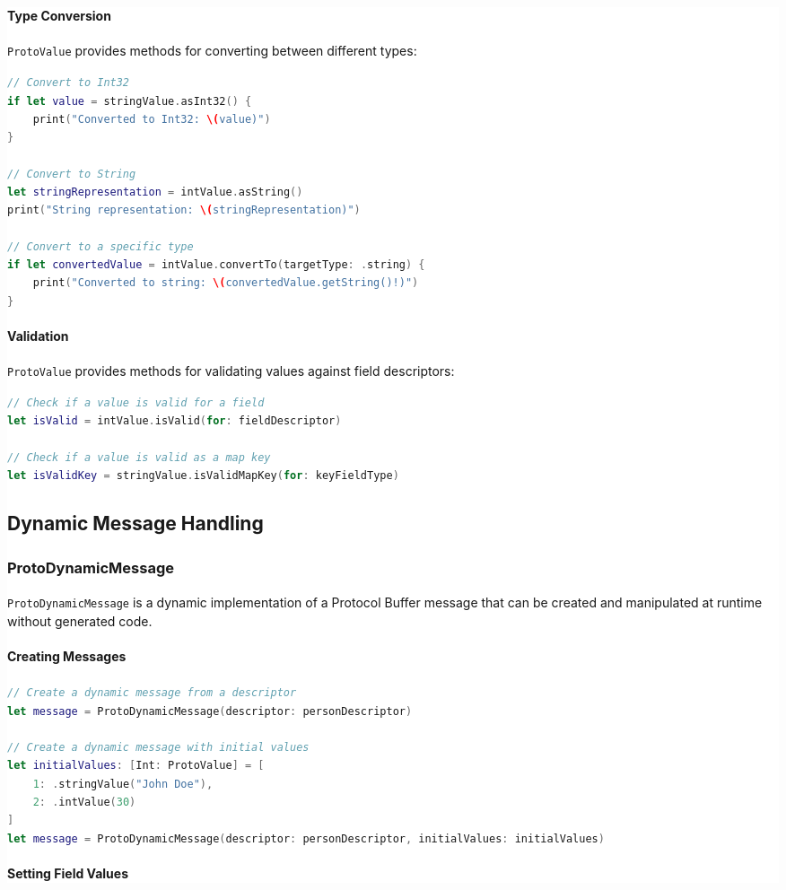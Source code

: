 #### Type Conversion

`ProtoValue` provides methods for converting between different types:

```swift
// Convert to Int32
if let value = stringValue.asInt32() {
    print("Converted to Int32: \(value)")
}

// Convert to String
let stringRepresentation = intValue.asString()
print("String representation: \(stringRepresentation)")

// Convert to a specific type
if let convertedValue = intValue.convertTo(targetType: .string) {
    print("Converted to string: \(convertedValue.getString()!)")
}
```

#### Validation

`ProtoValue` provides methods for validating values against field descriptors:

```swift
// Check if a value is valid for a field
let isValid = intValue.isValid(for: fieldDescriptor)

// Check if a value is valid as a map key
let isValidKey = stringValue.isValidMapKey(for: keyFieldType)
```

## Dynamic Message Handling

### ProtoDynamicMessage

`ProtoDynamicMessage` is a dynamic implementation of a Protocol Buffer message that can be created and manipulated at runtime without generated code.

#### Creating Messages

```swift
// Create a dynamic message from a descriptor
let message = ProtoDynamicMessage(descriptor: personDescriptor)

// Create a dynamic message with initial values
let initialValues: [Int: ProtoValue] = [
    1: .stringValue("John Doe"),
    2: .intValue(30)
]
let message = ProtoDynamicMessage(descriptor: personDescriptor, initialValues: initialValues)
```

#### Setting Field Values
